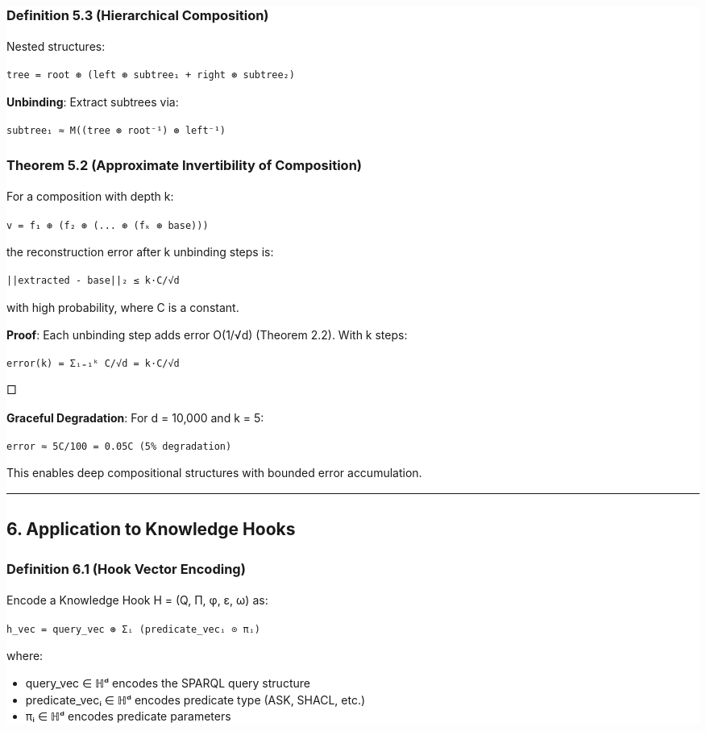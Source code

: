 ### Definition 5.3 (Hierarchical Composition)

Nested structures:

```
tree = root ⊛ (left ⊛ subtree₁ + right ⊛ subtree₂)
```

**Unbinding**: Extract subtrees via:
```
subtree₁ ≈ M((tree ⊛ root⁻¹) ⊛ left⁻¹)
```

### Theorem 5.2 (Approximate Invertibility of Composition)

For a composition with depth k:

```
v = f₁ ⊛ (f₂ ⊛ (... ⊛ (fₖ ⊛ base)))
```

the reconstruction error after k unbinding steps is:

```
||extracted - base||₂ ≤ k·C/√d
```

with high probability, where C is a constant.

**Proof**: Each unbinding step adds error O(1/√d) (Theorem 2.2). With k steps:
```
error(k) = Σᵢ₌₁ᵏ C/√d = k·C/√d
```
□

**Graceful Degradation**: For d = 10,000 and k = 5:
```
error ≈ 5C/100 = 0.05C (5% degradation)
```

This enables deep compositional structures with bounded error accumulation.

---

## 6. Application to Knowledge Hooks

### Definition 6.1 (Hook Vector Encoding)

Encode a Knowledge Hook H = (Q, Π, φ, ε, ω) as:

```
h_vec = query_vec ⊛ Σᵢ (predicate_vecᵢ ⊙ πᵢ)
```

where:
- query_vec ∈ ℍᵈ encodes the SPARQL query structure
- predicate_vecᵢ ∈ ℍᵈ encodes predicate type (ASK, SHACL, etc.)
- πᵢ ∈ ℍᵈ encodes predicate parameters
